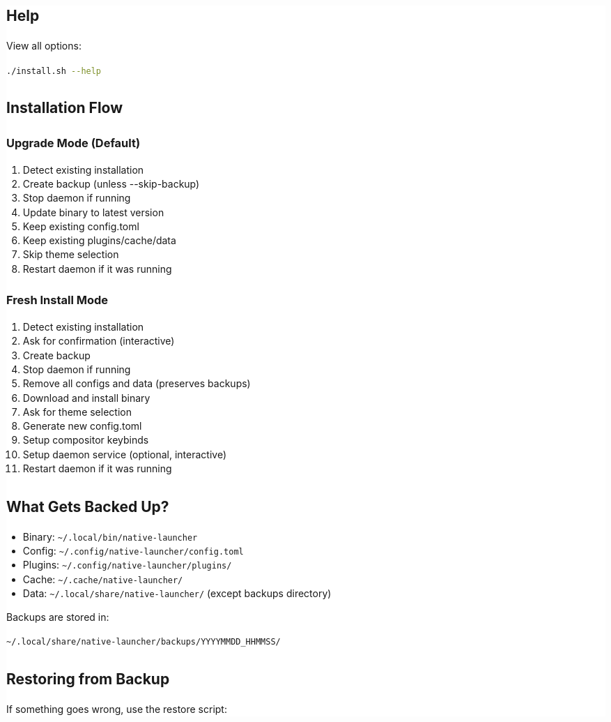 ## Help

View all options:

```bash
./install.sh --help
```

## Installation Flow

### Upgrade Mode (Default)

1. Detect existing installation
2. Create backup (unless --skip-backup)
3. Stop daemon if running
4. Update binary to latest version
5. Keep existing config.toml
6. Keep existing plugins/cache/data
7. Skip theme selection
8. Restart daemon if it was running

### Fresh Install Mode

1. Detect existing installation
2. Ask for confirmation (interactive)
3. Create backup
4. Stop daemon if running
5. Remove all configs and data (preserves backups)
6. Download and install binary
7. Ask for theme selection
8. Generate new config.toml
9. Setup compositor keybinds
10. Setup daemon service (optional, interactive)
11. Restart daemon if it was running

## What Gets Backed Up?

- Binary: `~/.local/bin/native-launcher`
- Config: `~/.config/native-launcher/config.toml`
- Plugins: `~/.config/native-launcher/plugins/`
- Cache: `~/.cache/native-launcher/`
- Data: `~/.local/share/native-launcher/` (except backups directory)

Backups are stored in:

```
~/.local/share/native-launcher/backups/YYYYMMDD_HHMMSS/
```

## Restoring from Backup

If something goes wrong, use the restore script:

